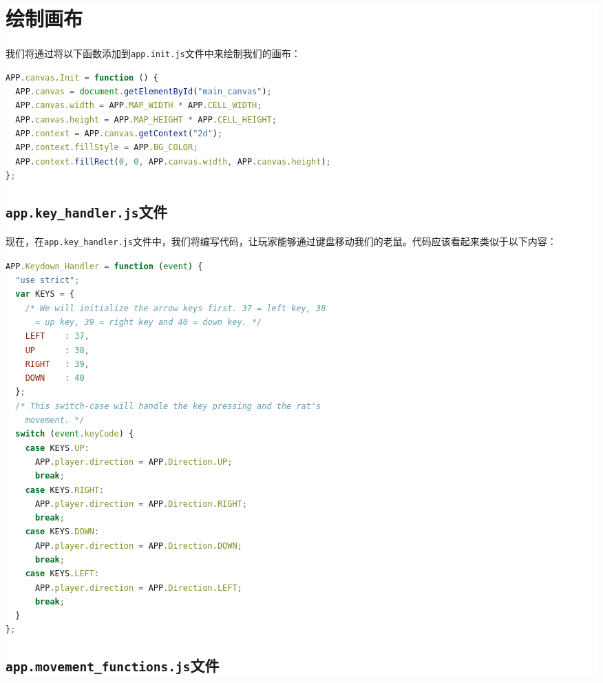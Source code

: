 # 绘制画布

我们将通过将以下函数添加到`app.init.js`文件中来绘制我们的画布：

```js
APP.canvas.Init = function () {
  APP.canvas = document.getElementById("main_canvas");
  APP.canvas.width = APP.MAP_WIDTH * APP.CELL_WIDTH;
  APP.canvas.height = APP.MAP_HEIGHT * APP.CELL_HEIGHT;
  APP.context = APP.canvas.getContext("2d");
  APP.context.fillStyle = APP.BG_COLOR;
  APP.context.fillRect(0, 0, APP.canvas.width, APP.canvas.height);
};
```

## `app.key_handler.js`文件

现在，在`app.key_handler.js`文件中，我们将编写代码，让玩家能够通过键盘移动我们的老鼠。代码应该看起来类似于以下内容：

```js
APP.Keydown_Handler = function (event) {
  "use strict";
  var KEYS = {
    /* We will initialize the arrow keys first. 37 = left key, 38 
      = up key, 39 = right key and 40 = down key. */
    LEFT    : 37,
    UP      : 38,
    RIGHT   : 39,
    DOWN    : 40
  }; 
  /* This switch-case will handle the key pressing and the rat's 
    movement. */
  switch (event.keyCode) {
    case KEYS.UP:
      APP.player.direction = APP.Direction.UP;
      break;
    case KEYS.RIGHT:
      APP.player.direction = APP.Direction.RIGHT;
      break;
    case KEYS.DOWN:
      APP.player.direction = APP.Direction.DOWN;
      break;
    case KEYS.LEFT:
      APP.player.direction = APP.Direction.LEFT;
      break;
  }
};
```

## `app.movement_functions.js`文件
